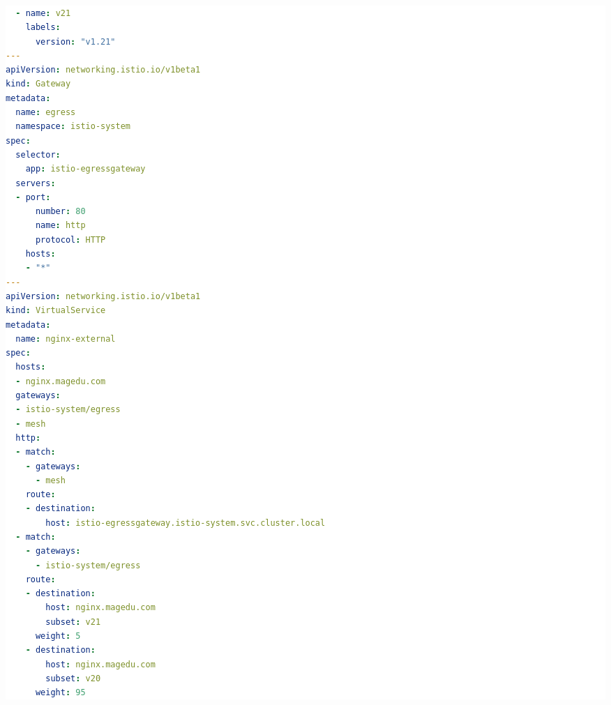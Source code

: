 ```yaml
  - name: v21
    labels:
      version: "v1.21"
---
apiVersion: networking.istio.io/v1beta1
kind: Gateway
metadata:
  name: egress
  namespace: istio-system
spec:
  selector:
    app: istio-egressgateway
  servers:
  - port:
      number: 80
      name: http
      protocol: HTTP
    hosts:
    - "*"
---
apiVersion: networking.istio.io/v1beta1
kind: VirtualService
metadata:
  name: nginx-external
spec:
  hosts:
  - nginx.magedu.com
  gateways:
  - istio-system/egress
  - mesh
  http:
  - match:
    - gateways:
      - mesh
    route:
    - destination:
        host: istio-egressgateway.istio-system.svc.cluster.local
  - match:
    - gateways:
      - istio-system/egress
    route:
    - destination:
        host: nginx.magedu.com
        subset: v21
      weight: 5
    - destination:
        host: nginx.magedu.com
        subset: v20
      weight: 95

```
